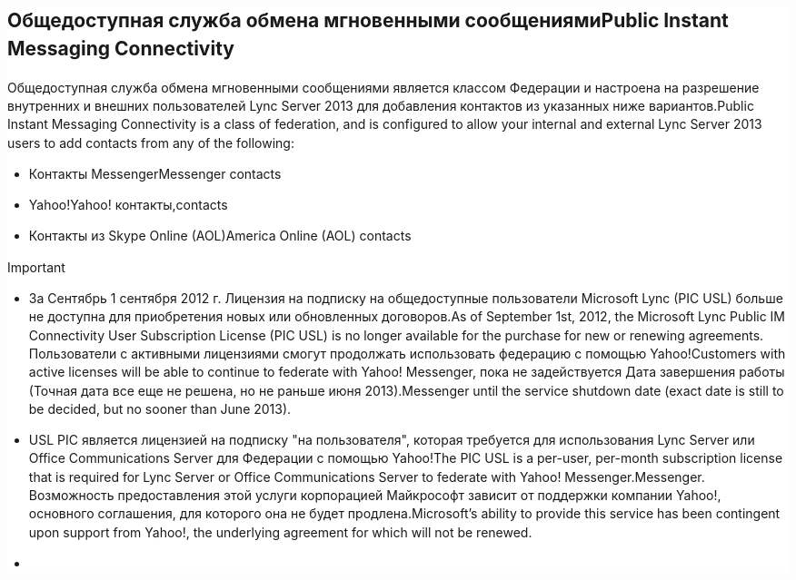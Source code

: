 </div>

<div>

## <a name="public-instant-messaging-connectivity"></a><span data-ttu-id="31f57-158">Общедоступная служба обмена мгновенными сообщениями</span><span class="sxs-lookup"><span data-stu-id="31f57-158">Public Instant Messaging Connectivity</span></span>

<span data-ttu-id="31f57-159">Общедоступная служба обмена мгновенными сообщениями является классом Федерации и настроена на разрешение внутренних и внешних пользователей Lync Server 2013 для добавления контактов из указанных ниже вариантов.</span><span class="sxs-lookup"><span data-stu-id="31f57-159">Public Instant Messaging Connectivity is a class of federation, and is configured to allow your internal and external Lync Server 2013 users to add contacts from any of the following:</span></span>

  - <span data-ttu-id="31f57-160">Контакты Messenger</span><span class="sxs-lookup"><span data-stu-id="31f57-160">Messenger contacts</span></span>

  - <span data-ttu-id="31f57-161">Yahoo\!</span><span class="sxs-lookup"><span data-stu-id="31f57-161">Yahoo\!</span></span> <span data-ttu-id="31f57-162">контакты,</span><span class="sxs-lookup"><span data-stu-id="31f57-162">contacts</span></span>

  - <span data-ttu-id="31f57-163">Контакты из Skype Online (AOL)</span><span class="sxs-lookup"><span data-stu-id="31f57-163">America Online (AOL) contacts</span></span>

<div>


> [!IMPORTANT]
> <UL>
> <LI>
> <P><span data-ttu-id="31f57-164">За Сентябрь 1 сентября 2012 г. Лицензия на подписку на общедоступные пользователи Microsoft Lync (PIC USL) больше не доступна для приобретения новых или обновленных договоров.</span><span class="sxs-lookup"><span data-stu-id="31f57-164">As of September 1st, 2012, the Microsoft Lync Public IM Connectivity User Subscription License (PIC USL) is no longer available for the purchase for new or renewing agreements.</span></span> <span data-ttu-id="31f57-165">Пользователи с активными лицензиями смогут продолжать использовать федерацию с помощью Yahoo!</span><span class="sxs-lookup"><span data-stu-id="31f57-165">Customers with active licenses will be able to continue to federate with Yahoo!</span></span> <span data-ttu-id="31f57-166">Messenger, пока не задействуется Дата завершения работы (Точная дата все еще не решена, но не раньше июня 2013).</span><span class="sxs-lookup"><span data-stu-id="31f57-166">Messenger until the service shutdown date (exact date is still to be decided, but no sooner than June 2013).</span></span></P>
> <LI>
> <P><span data-ttu-id="31f57-167">USL PIC является лицензией на подписку "на пользователя", которая требуется для использования Lync Server или Office Communications Server для Федерации с помощью Yahoo!</span><span class="sxs-lookup"><span data-stu-id="31f57-167">The PIC USL is a per-user, per-month subscription license that is required for Lync Server or Office Communications Server to federate with Yahoo!</span></span> <span data-ttu-id="31f57-168">Messenger.</span><span class="sxs-lookup"><span data-stu-id="31f57-168">Messenger.</span></span> <span data-ttu-id="31f57-169">Возможность предоставления этой услуги корпорацией Майкрософт зависит от поддержки компании Yahoo!, основного соглашения, для которого она не будет продлена.</span><span class="sxs-lookup"><span data-stu-id="31f57-169">Microsoft’s ability to provide this service has been contingent upon support from Yahoo!, the underlying agreement for which will not be renewed.</span></span></P>
> <LI>